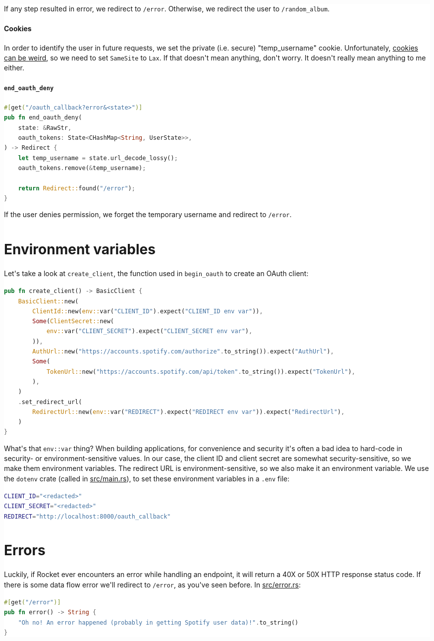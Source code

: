 If any step resulted in error, we redirect to `/error`. Otherwise, we redirect the user to `/random_album`.
#### Cookies
In order to identify the user in future requests, we set the private (i.e. secure) "temp_username" cookie. Unfortunately, [cookies can be weird](https://github.com/SergioBenitez/Rocket/issues/1015), so we need to set `SameSite` to `Lax`. If that doesn't mean anything, don't worry. It doesn't really mean anything to me either.
#### `end_oauth_deny`
```Rust
#[get("/oauth_callback?error&<state>")]
pub fn end_oauth_deny(
    state: &RawStr,
    oauth_tokens: State<CHashMap<String, UserState>>,
) -> Redirect {
    let temp_username = state.url_decode_lossy();
    oauth_tokens.remove(&temp_username);

    return Redirect::found("/error");
}
```
If the user denies permission, we forget the temporary username and redirect to `/error`.
# Environment variables
Let's take a look at `create_client`, the function used in `begin_oauth` to create an OAuth client:
```Rust
pub fn create_client() -> BasicClient {
    BasicClient::new(
        ClientId::new(env::var("CLIENT_ID").expect("CLIENT_ID env var")),
        Some(ClientSecret::new(
            env::var("CLIENT_SECRET").expect("CLIENT_SECRET env var"),
        )),
        AuthUrl::new("https://accounts.spotify.com/authorize".to_string()).expect("AuthUrl"),
        Some(
            TokenUrl::new("https://accounts.spotify.com/api/token".to_string()).expect("TokenUrl"),
        ),
    )
    .set_redirect_url(
        RedirectUrl::new(env::var("REDIRECT").expect("REDIRECT env var")).expect("RedirectUrl"),
    )
}
```
What's that `env::var` thing? When building applications, for convenience and security it's often a bad idea to hard-code in security- or environment-sensitive values. In our case, the client ID and client secret are somewhat security-sensitive, so we make them environment variables. The redirect URL is environment-sensitive, so we also make it an environment variable. We use the `dotenv` crate (called in [src/main.rs](https://github.com/jgjin/random_album/blob/master/src/main.rs)), to set these environment variables in a `.env` file:
```zsh
CLIENT_ID="<redacted>"
CLIENT_SECRET="<redacted>"
REDIRECT="http://localhost:8000/oauth_callback"
```
# Errors
Luckily, if Rocket ever encounters an error while handling an endpoint, it will return a 40X or 50X HTTP response status code. If there is some data flow error we'll redirect to `/error`, as you've seen before. In [src/error.rs](https://github.com/jgjin/random_album/blob/master/src/error.rs):
```Rust
#[get("/error")]
pub fn error() -> String {
    "Oh no! An error happened (probably in getting Spotify user data)!".to_string()
}
```

[^1]: I put `struct` in a special font to emphasize Rust `struct`s are special. 
[^2]: As a whole, Rust makes a trade-off of stricter compile-time errors so that common run-time errors are impossible. Even more amazing, safe (code not contained within `unsafe` blocks, you almost certainly never need to touch `unsafe` unless implementing a low-level library) Rust code won't have race conditions. Anyone who's debugged race conditions understand how great that is.
[^3]: In reality, a lot of websites employ both types. 
[^4]: It does load faster with the trade-off of the user seeing the image pop in. I actually reverted this optimization later.